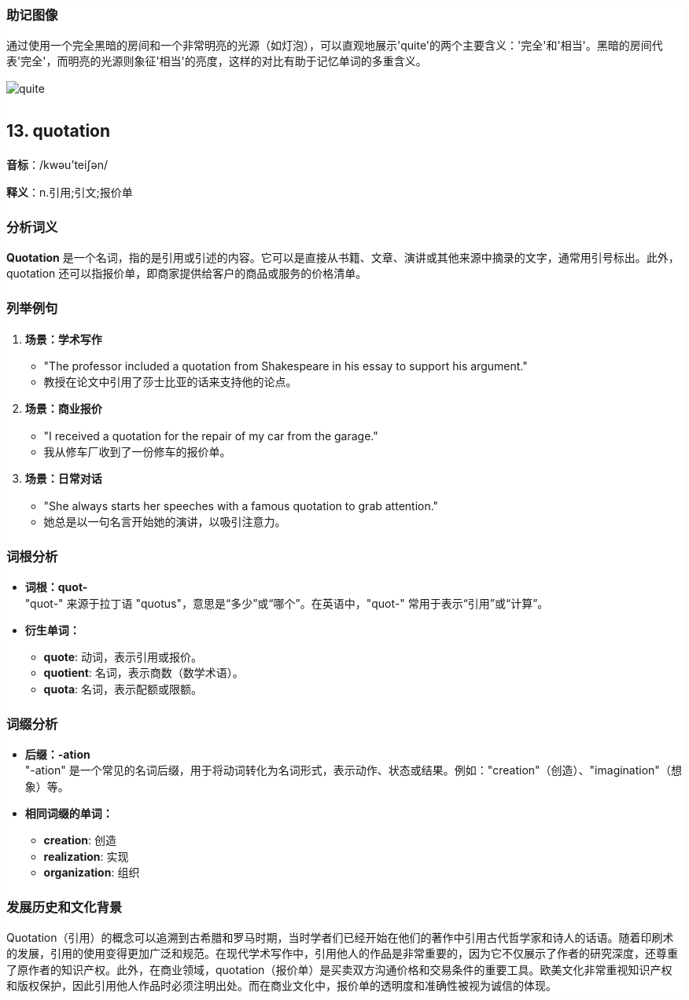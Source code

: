 ### 助记图像

通过使用一个完全黑暗的房间和一个非常明亮的光源（如灯泡），可以直观地展示'quite'的两个主要含义：'完全'和'相当'。黑暗的房间代表'完全'，而明亮的光源则象征'相当'的亮度，这样的对比有助于记忆单词的多重含义。

![quite](/imgs/cet4/q/quite.jpg)

## 13. quotation

**音标**：/kwəu’teiʃən/

**释义**：n.引用;引文;报价单

### 分析词义

**Quotation** 是一个名词，指的是引用或引述的内容。它可以是直接从书籍、文章、演讲或其他来源中摘录的文字，通常用引号标出。此外，quotation 还可以指报价单，即商家提供给客户的商品或服务的价格清单。

### 列举例句

1. **场景：学术写作**
   - "The professor included a quotation from Shakespeare in his essay to support his argument."
   - 教授在论文中引用了莎士比亚的话来支持他的论点。

2. **场景：商业报价**
   - "I received a quotation for the repair of my car from the garage."
   - 我从修车厂收到了一份修车的报价单。

3. **场景：日常对话**
   - "She always starts her speeches with a famous quotation to grab attention."
   - 她总是以一句名言开始她的演讲，以吸引注意力。

### 词根分析

- **词根：quot-**  
  "quot-" 来源于拉丁语 "quotus"，意思是“多少”或“哪个”。在英语中，"quot-" 常用于表示“引用”或“计算”。

- **衍生单词：**  
  - **quote**: 动词，表示引用或报价。  
  - **quotient**: 名词，表示商数（数学术语）。  
  - **quota**: 名词，表示配额或限额。  

### 词缀分析

- **后缀：-ation**  
  "-ation" 是一个常见的名词后缀，用于将动词转化为名词形式，表示动作、状态或结果。例如："creation"（创造）、"imagination"（想象）等。

- **相同词缀的单词：**  
  - **creation**: 创造  
  - **realization**: 实现  
  - **organization**: 组织  

### 发展历史和文化背景  
Quotation（引用）的概念可以追溯到古希腊和罗马时期，当时学者们已经开始在他们的著作中引用古代哲学家和诗人的话语。随着印刷术的发展，引用的使用变得更加广泛和规范。在现代学术写作中，引用他人的作品是非常重要的，因为它不仅展示了作者的研究深度，还尊重了原作者的知识产权。此外，在商业领域，quotation（报价单）是买卖双方沟通价格和交易条件的重要工具。欧美文化非常重视知识产权和版权保护，因此引用他人作品时必须注明出处。而在商业文化中，报价单的透明度和准确性被视为诚信的体现。
